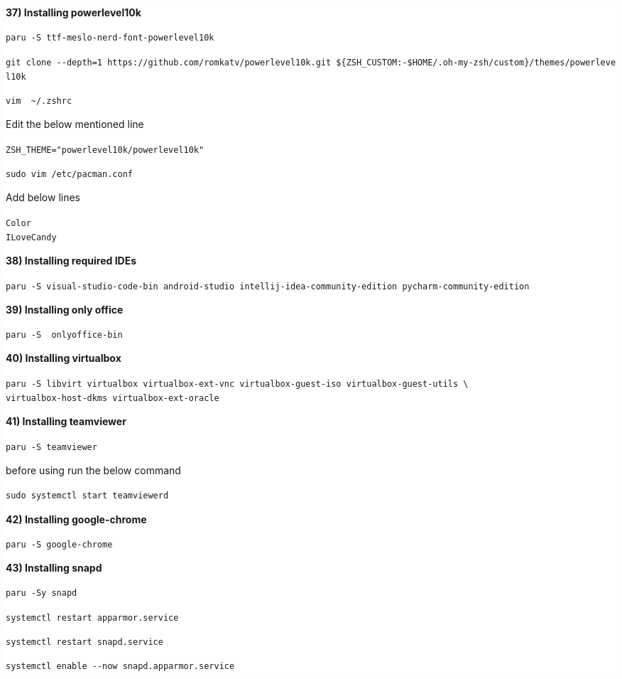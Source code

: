 **37) Installing powerlevel10k**
```
paru -S ttf-meslo-nerd-font-powerlevel10k
```
```
git clone --depth=1 https://github.com/romkatv/powerlevel10k.git ${ZSH_CUSTOM:-$HOME/.oh-my-zsh/custom}/themes/powerlevel10k
```
```
vim  ~/.zshrc
```
Edit the below mentioned line
```
ZSH_THEME="powerlevel10k/powerlevel10k" 
```
```
sudo vim /etc/pacman.conf      
```
Add below lines
```
Color
ILoveCandy
```

**38) Installing required IDEs**
```
paru -S visual-studio-code-bin android-studio intellij-idea-community-edition pycharm-community-edition
```

**39) Installing only office**
```
paru -S  onlyoffice-bin
```

**40) Installing virtualbox**
```
paru -S libvirt virtualbox virtualbox-ext-vnc virtualbox-guest-iso virtualbox-guest-utils \
virtualbox-host-dkms virtualbox-ext-oracle
```

**41) Installing teamviewer**
```
paru -S teamviewer
```
before using run the below command
```
sudo systemctl start teamviewerd 
```

**42) Installing google-chrome**
```
paru -S google-chrome
```

**43) Installing snapd**
```
paru -Sy snapd
```
```
systemctl restart apparmor.service
```
```
systemctl restart snapd.service
```
```
systemctl enable --now snapd.apparmor.service
```

